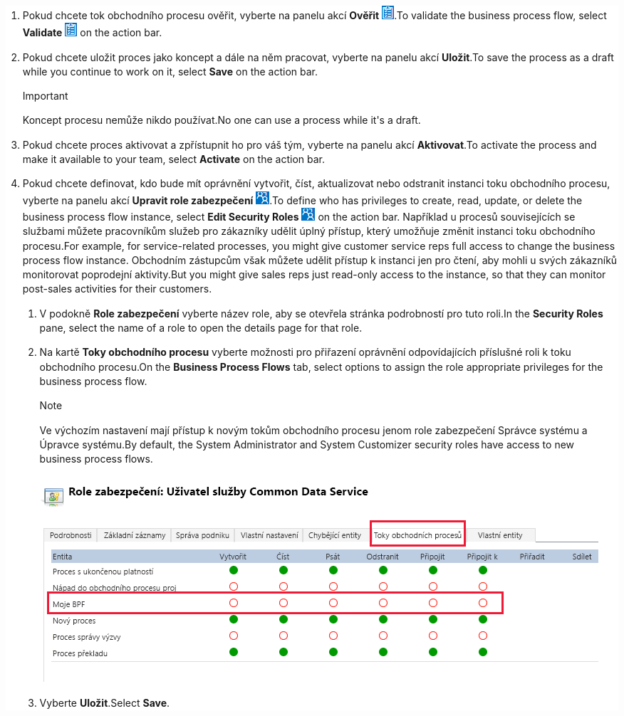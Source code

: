 1. <span data-ttu-id="49e95-165">Pokud chcete tok obchodního procesu ověřit, vyberte na panelu akcí **Ověřit** ![Tlačítko Ověřit](../media/validate.png).</span><span class="sxs-lookup"><span data-stu-id="49e95-165">To validate the business process flow, select **Validate** ![Validate button](../media/validate.png) on the action bar.</span></span>
1. <span data-ttu-id="49e95-166">Pokud chcete uložit proces jako koncept a dále na něm pracovat, vyberte na panelu akcí **Uložit**.</span><span class="sxs-lookup"><span data-stu-id="49e95-166">To save the process as a draft while you continue to work on it, select **Save** on the action bar.</span></span>

    > [!IMPORTANT]
    > <span data-ttu-id="49e95-167">Koncept procesu nemůže nikdo používat.</span><span class="sxs-lookup"><span data-stu-id="49e95-167">No one can use a process while it's a draft.</span></span>

1. <span data-ttu-id="49e95-168">Pokud chcete proces aktivovat a zpřístupnit ho pro váš tým, vyberte na panelu akcí **Aktivovat**.</span><span class="sxs-lookup"><span data-stu-id="49e95-168">To activate the process and make it available to your team, select **Activate** on the action bar.</span></span>
1. <span data-ttu-id="49e95-169">Pokud chcete definovat, kdo bude mít oprávnění vytvořit, číst, aktualizovat nebo odstranit instanci toku obchodního procesu, vyberte na panelu akcí **Upravit role zabezpečení** ![Tlačítko Upravit role zabezpečení](../media/security.png).</span><span class="sxs-lookup"><span data-stu-id="49e95-169">To define who has privileges to create, read, update, or delete the business process flow instance, select **Edit Security Roles** ![Edit Security Roles button](../media/security.png) on the action bar.</span></span> <span data-ttu-id="49e95-170">Například u procesů souvisejících se službami můžete pracovníkům služeb pro zákazníky udělit úplný přístup, který umožňuje změnit instanci toku obchodního procesu.</span><span class="sxs-lookup"><span data-stu-id="49e95-170">For example, for service-related processes, you might give customer service reps full access to change the business process flow instance.</span></span> <span data-ttu-id="49e95-171">Obchodním zástupcům však můžete udělit přístup k instanci jen pro čtení, aby mohli u svých zákazníků monitorovat poprodejní aktivity.</span><span class="sxs-lookup"><span data-stu-id="49e95-171">But you might give sales reps just read-only access to the instance, so that they can monitor post-sales activities for their customers.</span></span>

    1. <span data-ttu-id="49e95-172">V podokně **Role zabezpečení** vyberte název role, aby se otevřela stránka podrobností pro tuto roli.</span><span class="sxs-lookup"><span data-stu-id="49e95-172">In the **Security Roles** pane, select the name of a role to open the details page for that role.</span></span>
    1. <span data-ttu-id="49e95-173">Na kartě **Toky obchodního procesu** vyberte možnosti pro přiřazení oprávnění odpovídajících příslušné roli k toku obchodního procesu.</span><span class="sxs-lookup"><span data-stu-id="49e95-173">On the **Business Process Flows** tab, select options to assign the role appropriate privileges for the business process flow.</span></span>

        > [!NOTE]
        > <span data-ttu-id="49e95-174">Ve výchozím nastavení mají přístup k novým tokům obchodního procesu jenom role zabezpečení Správce systému a Úpravce systému.</span><span class="sxs-lookup"><span data-stu-id="49e95-174">By default, the System Administrator and System Customizer security roles have access to new business process flows.</span></span>

        ![Přiřazení oprávnění k toku obchodního procesu](../media/bpf-assign-privileges.png)

    1. <span data-ttu-id="49e95-176">Vyberte **Uložit**.</span><span class="sxs-lookup"><span data-stu-id="49e95-176">Select **Save**.</span></span>
